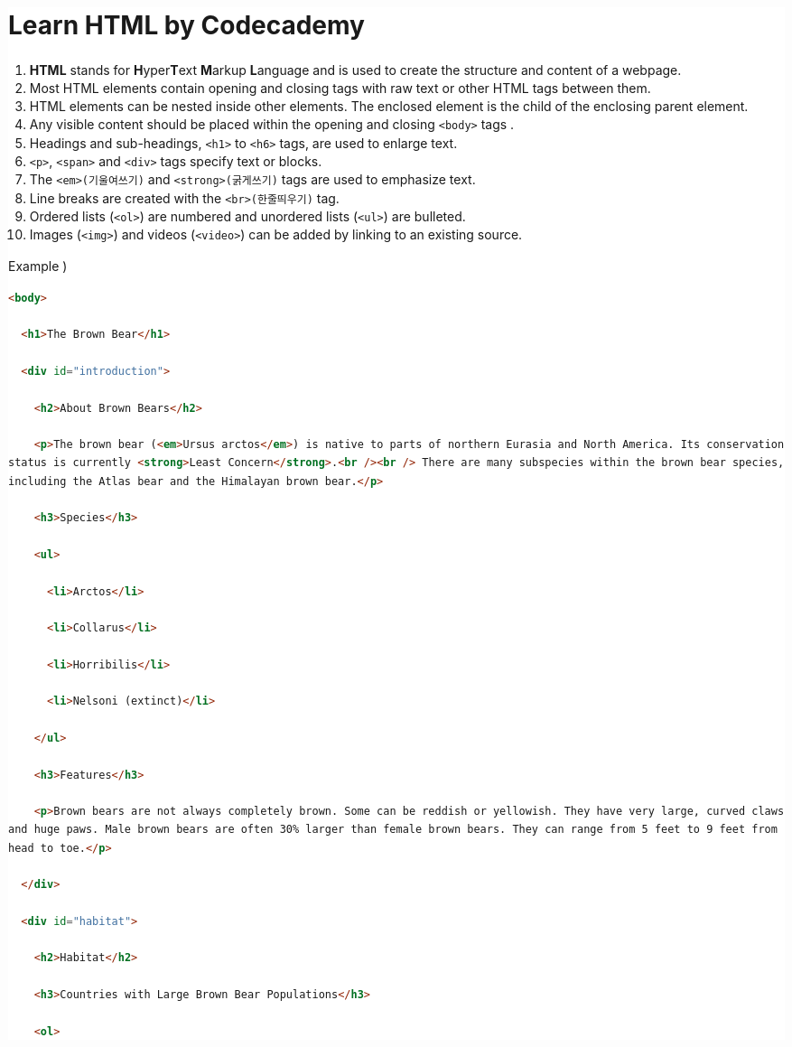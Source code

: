 # Learn HTML by Codecademy

1. **HTML** stands for **H**yper**T**ext **M**arkup **L**anguage and is used to create the structure and content of a webpage.
2. Most HTML elements contain opening and closing tags with raw text or other HTML tags between them.
3. HTML elements can be nested inside other elements. The enclosed element is the child of the enclosing parent element.
4. Any visible content should be placed within the opening and closing `<body>` tags .
5. Headings and sub-headings, `<h1>` to `<h6>` tags, are used to enlarge text.
6. `<p>`, `<span>` and `<div>` tags specify text or blocks.
7. The `<em>(기울여쓰기)` and `<strong>(굵게쓰기)` tags are used to emphasize text.
8. Line breaks are created with the `<br>(한줄띄우기)` tag.
9. Ordered lists (`<ol>`) are numbered and unordered lists (`<ul>`) are bulleted.
10. Images (`<img>`) and videos (`<video>`) can be added by linking to an existing source.



Example )

```html
<body>

  <h1>The Brown Bear</h1>

  <div id="introduction">

    <h2>About Brown Bears</h2>

    <p>The brown bear (<em>Ursus arctos</em>) is native to parts of northern Eurasia and North America. Its conservation status is currently <strong>Least Concern</strong>.<br /><br /> There are many subspecies within the brown bear species, including the Atlas bear and the Himalayan brown bear.</p>

    <h3>Species</h3>

    <ul>

      <li>Arctos</li>

      <li>Collarus</li>

      <li>Horribilis</li>

      <li>Nelsoni (extinct)</li>

    </ul>

    <h3>Features</h3>

    <p>Brown bears are not always completely brown. Some can be reddish or yellowish. They have very large, curved claws and huge paws. Male brown bears are often 30% larger than female brown bears. They can range from 5 feet to 9 feet from head to toe.</p>

  </div>

  <div id="habitat">

    <h2>Habitat</h2>

    <h3>Countries with Large Brown Bear Populations</h3>

    <ol>

```